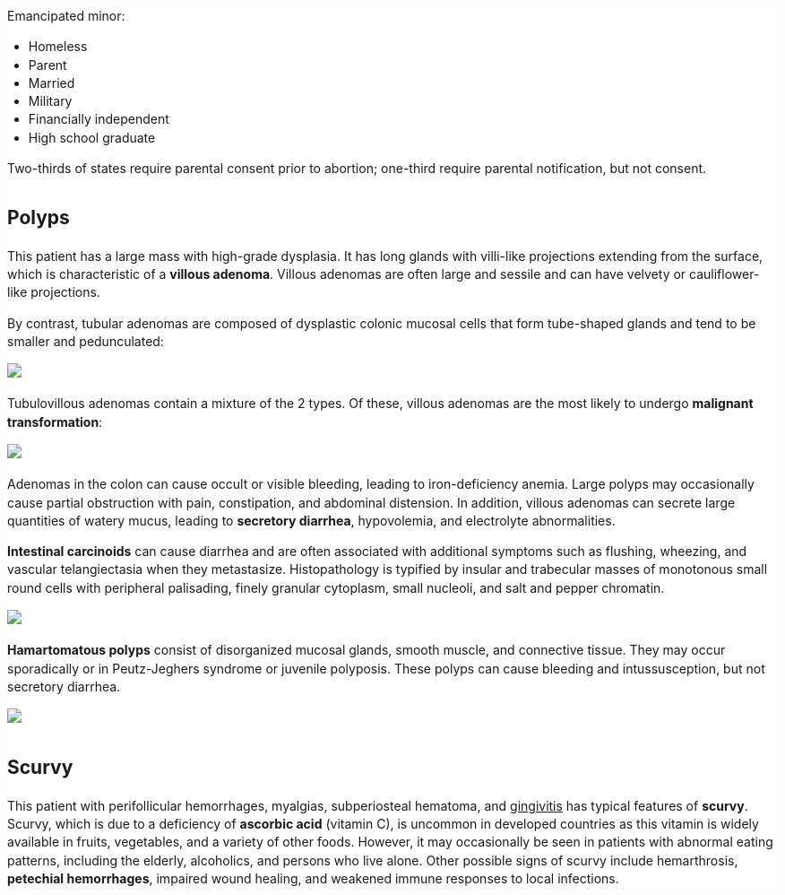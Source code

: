 Emancipated minor:

- Homeless
- Parent
- Married
- Military
- Financially independent
- High school graduate

Two-thirds of states require parental consent prior to abortion; one-third require parental notification, but not consent.

## Polyps

This patient has a large mass with high-grade dysplasia.  It has long glands with villi-like projections extending from the surface, which is characteristic of a **villous adenoma**.  Villous adenomas are often large and sessile and can have velvety or cauliflower-like projections.

By contrast, tubular adenomas are composed of dysplastic colonic mucosal cells that form tube-shaped glands and tend to be smaller and pedunculated:

![](https://photos.thisispiggy.com/file/wikiFiles/1D356393-5E2F-4F13-AE68-55019910FB6C.png)

Tubulovillous adenomas contain a mixture of the 2 types.  Of these, villous adenomas are the most likely to undergo **malignant transformation**:

![](https://photos.thisispiggy.com/file/wikiFiles/DB74019A-6DEA-4AF0-B64F-A5AC472C6D8D.png)

Adenomas in the colon can cause occult or visible bleeding, leading to iron-deficiency anemia.  Large polyps may occasionally cause partial obstruction with pain, constipation, and abdominal distension.  In addition, villous adenomas can secrete large quantities of watery mucus, leading to **secretory diarrhea**, hypovolemia, and electrolyte abnormalities.

**Intestinal carcinoids** can cause diarrhea and are often associated with additional symptoms such as flushing, wheezing, and vascular telangiectasia when they metastasize.  Histopathology is typified by insular and trabecular masses of monotonous small round cells with peripheral palisading, finely granular cytoplasm, small nucleoli, and salt and pepper chromatin.

![](https://photos.thisispiggy.com/file/wikiFiles/884C6100-8230-4109-B668-AB6AA823F2E3.png)

**Hamartomatous polyps** consist of disorganized mucosal glands, smooth muscle, and connective tissue.  They may occur sporadically or in Peutz-Jeghers syndrome or juvenile polyposis.  These polyps can cause bleeding and intussusception, but not secretory diarrhea.

![](https://photos.thisispiggy.com/file/wikiFiles/4FE6931D-898E-473C-8AAE-9608B12E873C.png)

## Scurvy

This patient with perifollicular hemorrhages, myalgias, subperiosteal hematoma, and [gingivitis]() has typical features of **scurvy**.  Scurvy, which is due to a deficiency of **ascorbic acid** (vitamin C), is uncommon in developed countries as this vitamin is widely available in fruits, vegetables, and a variety of other foods.  However, it may occasionally be seen in patients with abnormal eating patterns, including the elderly, alcoholics, and persons who live alone.  Other possible signs of scurvy include hemarthrosis, **petechial hemorrhages**, impaired wound healing, and weakened immune responses to local infections.
